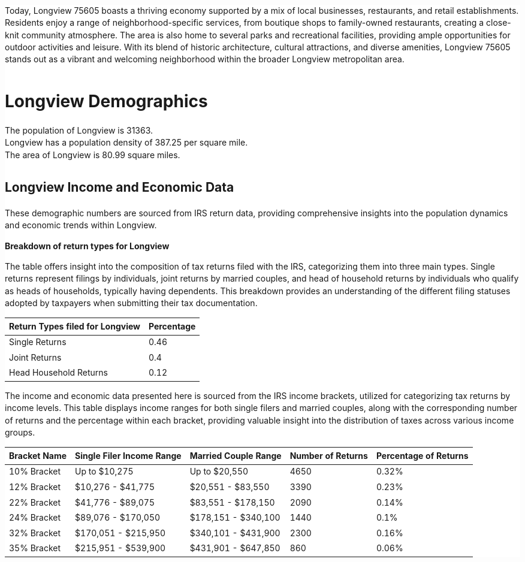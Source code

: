 Today, Longview 75605 boasts a thriving economy supported by a mix of local businesses, restaurants, and retail establishments. Residents enjoy a range of neighborhood-specific services, from boutique shops to family-owned restaurants, creating a close-knit community atmosphere. The area is also home to several parks and recreational facilities, providing ample opportunities for outdoor activities and leisure. With its blend of historic architecture, cultural attractions, and diverse amenities, Longview 75605 stands out as a vibrant and welcoming neighborhood within the broader Longview metropolitan area.

# Longview Demographics

The population of Longview is 31363.  
Longview has a population density of 387.25 per square mile.  
The area of Longview is 80.99 square miles.  

## Longview Income and Economic Data

These demographic numbers are sourced from IRS return data, providing comprehensive insights into the population dynamics and economic trends within Longview.

**Breakdown of return types for Longview**

The table offers insight into the composition of tax returns filed with the IRS, categorizing them into three main types. Single returns represent filings by individuals, joint returns by married couples, and head of household returns by individuals who qualify as heads of households, typically having dependents. This breakdown provides an understanding of the different filing statuses adopted by taxpayers when submitting their tax documentation.

| Return Types filed for Longview                              | Percentage          |
|----------------------------------------------------------|---------------------|
| Single Returns                                            | 0.46 |
| Joint Returns                                             | 0.4 |
| Head Household Returns                                    | 0.12 |

The income and economic data presented here is sourced from the IRS income brackets, utilized for categorizing tax returns by income levels. This table displays income ranges for both single filers and married couples, along with the corresponding number of returns and the percentage within each bracket, providing valuable insight into the distribution of taxes across various income groups.

| Bracket Name       | Single Filer Income Range | Married Couple Range | Number of Returns | Percentage of Returns |
|--------------------|----------------------------|----------------------|-------------------|-----------------------|
| 10% Bracket        | Up to $10,275              | Up to $20,550        | 4650 | 0.32% |
| 12% Bracket        | $10,276 - $41,775          | $20,551 - $83,550    | 3390 | 0.23% |
| 22% Bracket        | $41,776 - $89,075          | $83,551 - $178,150   | 2090 | 0.14% |
| 24% Bracket        | $89,076 - $170,050         | $178,151 - $340,100  | 1440 | 0.1% |
| 32% Bracket        | $170,051 - $215,950        | $340,101 - $431,900  | 2300 | 0.16% |
| 35% Bracket        | $215,951 - $539,900        | $431,901 - $647,850  | 860 | 0.06% |
